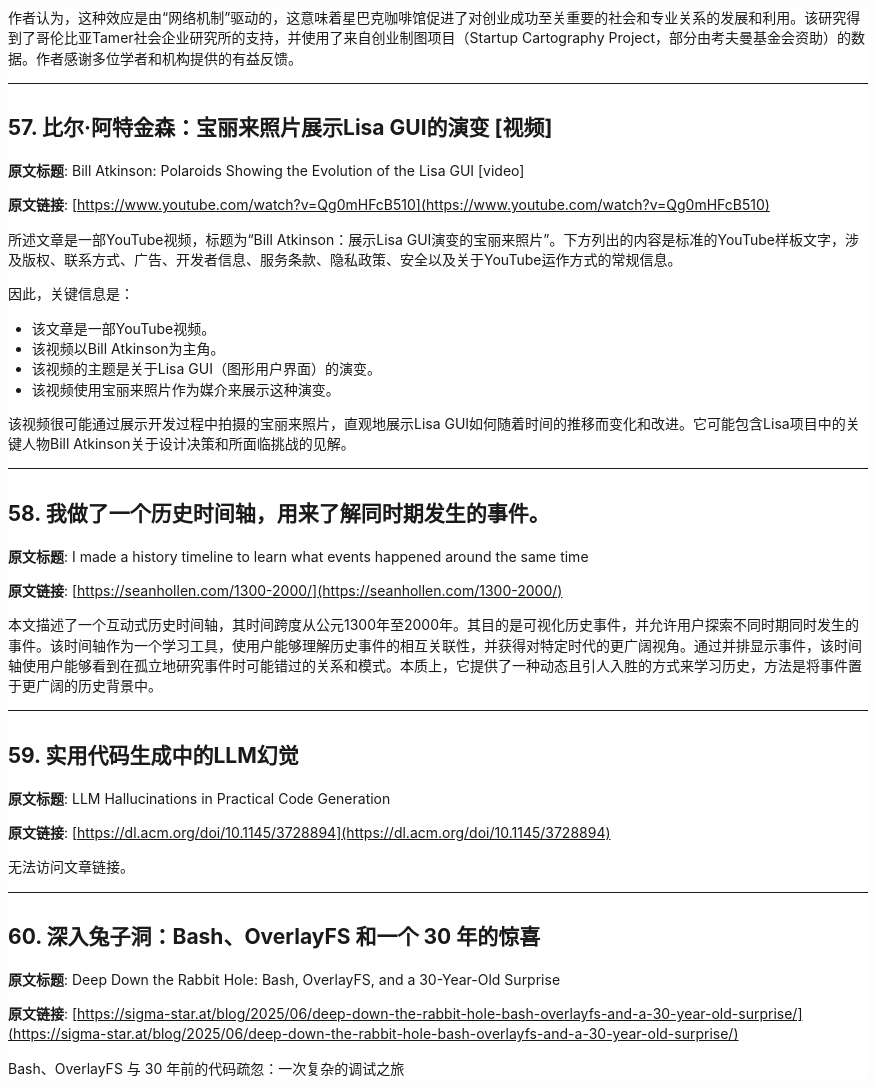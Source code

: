 作者认为，这种效应是由“网络机制”驱动的，这意味着星巴克咖啡馆促进了对创业成功至关重要的社会和专业关系的发展和利用。该研究得到了哥伦比亚Tamer社会企业研究所的支持，并使用了来自创业制图项目（Startup Cartography Project，部分由考夫曼基金会资助）的数据。作者感谢多位学者和机构提供的有益反馈。

---

## 57. 比尔·阿特金森：宝丽来照片展示Lisa GUI的演变 [视频]

**原文标题**: Bill Atkinson: Polaroids Showing the Evolution of the Lisa GUI [video]

**原文链接**: [https://www.youtube.com/watch?v=Qg0mHFcB510](https://www.youtube.com/watch?v=Qg0mHFcB510)

所述文章是一部YouTube视频，标题为“Bill Atkinson：展示Lisa GUI演变的宝丽来照片”。下方列出的内容是标准的YouTube样板文字，涉及版权、联系方式、广告、开发者信息、服务条款、隐私政策、安全以及关于YouTube运作方式的常规信息。

因此，关键信息是：

*   该文章是一部YouTube视频。
*   该视频以Bill Atkinson为主角。
*   该视频的主题是关于Lisa GUI（图形用户界面）的演变。
*   该视频使用宝丽来照片作为媒介来展示这种演变。

该视频很可能通过展示开发过程中拍摄的宝丽来照片，直观地展示Lisa GUI如何随着时间的推移而变化和改进。它可能包含Lisa项目中的关键人物Bill Atkinson关于设计决策和所面临挑战的见解。

---

## 58. 我做了一个历史时间轴，用来了解同时期发生的事件。

**原文标题**: I made a history timeline to learn what events happened around the same time

**原文链接**: [https://seanhollen.com/1300-2000/](https://seanhollen.com/1300-2000/)

本文描述了一个互动式历史时间轴，其时间跨度从公元1300年至2000年。其目的是可视化历史事件，并允许用户探索不同时期同时发生的事件。该时间轴作为一个学习工具，使用户能够理解历史事件的相互关联性，并获得对特定时代的更广阔视角。通过并排显示事件，该时间轴使用户能够看到在孤立地研究事件时可能错过的关系和模式。本质上，它提供了一种动态且引人入胜的方式来学习历史，方法是将事件置于更广阔的历史背景中。

---

## 59. 实用代码生成中的LLM幻觉

**原文标题**: LLM Hallucinations in Practical Code Generation

**原文链接**: [https://dl.acm.org/doi/10.1145/3728894](https://dl.acm.org/doi/10.1145/3728894)

无法访问文章链接。

---

## 60. 深入兔子洞：Bash、OverlayFS 和一个 30 年的惊喜

**原文标题**: Deep Down the Rabbit Hole: Bash, OverlayFS, and a 30-Year-Old Surprise

**原文链接**: [https://sigma-star.at/blog/2025/06/deep-down-the-rabbit-hole-bash-overlayfs-and-a-30-year-old-surprise/](https://sigma-star.at/blog/2025/06/deep-down-the-rabbit-hole-bash-overlayfs-and-a-30-year-old-surprise/)

Bash、OverlayFS 与 30 年前的代码疏忽：一次复杂的调试之旅
